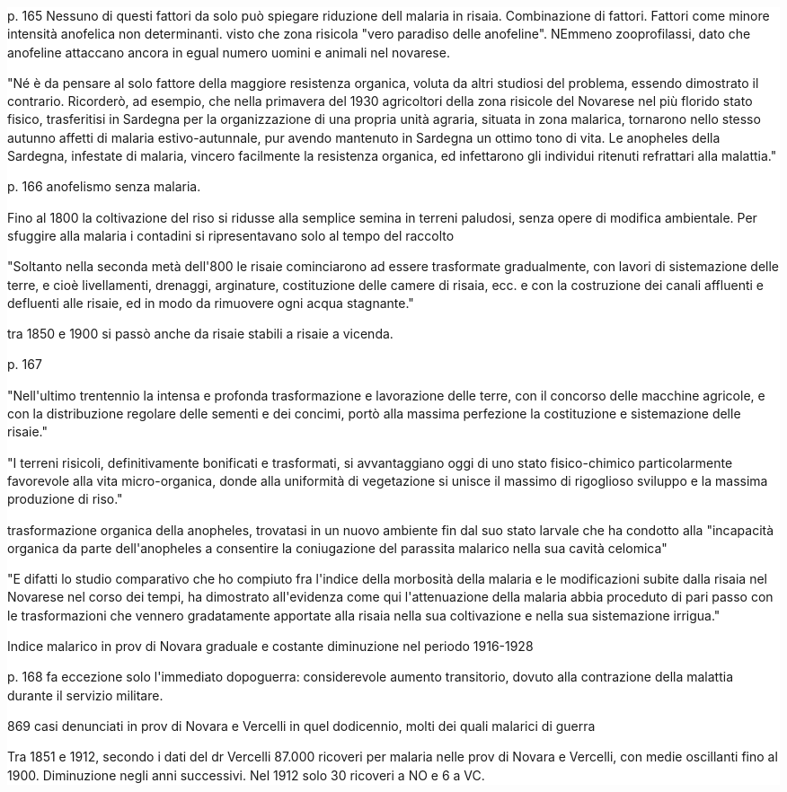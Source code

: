 p. 165 Nessuno di questi fattori da solo può spiegare riduzione dell malaria in risaia. Combinazione di fattori. Fattori come minore intensità anofelica non determinanti. visto che zona risicola "vero paradiso delle anofeline". NEmmeno zooprofilassi, dato che anofeline attaccano ancora in egual numero uomini e animali nel novarese.

"Né è da pensare al solo fattore della maggiore resistenza organica, voluta da altri studiosi del problema, essendo dimostrato il contrario. Ricorderò, ad esempio, che nella primavera del 1930 agricoltori della zona risicole del Novarese nel più florido stato fisico, trasferitisi in Sardegna per la organizzazione di una propria unità agraria, situata in zona malarica, tornarono nello stesso autunno affetti di malaria estivo-autunnale, pur avendo mantenuto in Sardegna un ottimo tono di vita. Le anopheles della Sardegna, infestate di malaria, vincero facilmente la resistenza organica, ed infettarono gli individui ritenuti refrattari alla malattia."

p. 166 anofelismo senza malaria. 

Fino al 1800 la coltivazione del riso si ridusse alla semplice semina in terreni paludosi, senza opere di modifica ambientale. Per sfuggire alla malaria i contadini si ripresentavano solo al tempo del raccolto

"Soltanto nella seconda metà dell'800 le risaie cominciarono ad essere trasformate gradualmente, con lavori di sistemazione delle terre, e cioè livellamenti, drenaggi, arginature, costituzione delle camere di risaia, ecc. e con la costruzione dei canali affluenti e defluenti alle risaie, ed in modo da rimuovere ogni acqua stagnante."

tra 1850 e 1900 si passò anche da risaie stabili a risaie a vicenda.

p. 167

"Nell'ultimo trentennio la intensa e profonda trasformazione e lavorazione delle terre, con il concorso delle macchine agricole, e con la distribuzione regolare delle sementi e dei concimi, portò alla massima perfezione la costituzione e sistemazione delle risaie."

"I terreni risicoli, definitivamente bonificati e trasformati, si avvantaggiano oggi di uno stato fisico-chimico particolarmente favorevole alla vita micro-organica, donde alla uniformità di vegetazione si unisce il massimo di rigoglioso sviluppo e la massima produzione di riso."

trasformazione organica della anopheles, trovatasi in un nuovo ambiente fin dal suo stato larvale che ha condotto alla "incapacità organica da parte dell'anopheles a consentire la coniugazione del parassita malarico nella sua cavità celomica"

"E difatti lo studio comparativo che ho compiuto fra l'indice della morbosità della malaria e le modificazioni subite dalla risaia nel Novarese nel corso dei tempi, ha dimostrato all'evidenza come qui l'attenuazione della malaria abbia proceduto di pari passo con le trasformazioni che vennero gradatamente apportate alla risaia nella sua coltivazione e nella sua sistemazione irrigua."

Indice malarico in prov di Novara
graduale e costante diminuzione nel periodo 1916-1928

p. 168
fa eccezione solo l'immediato dopoguerra: considerevole aumento transitorio, dovuto alla contrazione della malattia durante il servizio militare.

869 casi denunciati in prov di Novara e Vercelli in quel dodicennio, molti dei quali malarici di guerra

Tra 1851 e 1912, secondo i dati del dr Vercelli 87.000 ricoveri per malaria nelle prov di Novara e Vercelli, con medie oscillanti fino al 1900. Diminuzione negli anni successivi. Nel 1912 solo 30 ricoveri a NO e 6 a VC.
